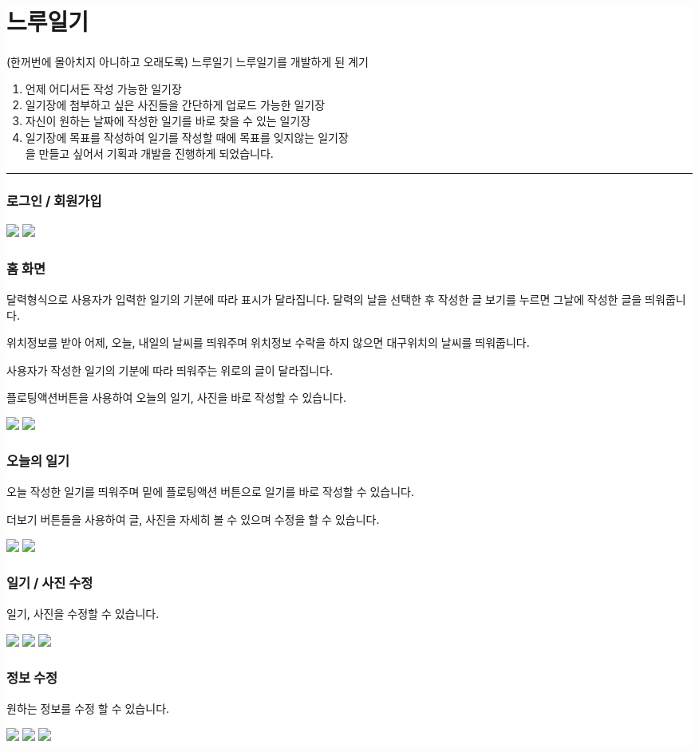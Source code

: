 # 느루일기
(한꺼번에 몰아치지 아니하고 오래도록) 느루일기
느루일기를 개발하게 된 계기
1. 언제 어디서든 작성 가능한 일기장
2. 일기장에 첨부하고 싶은 사진들을 간단하게 업로드 가능한 일기장
3. 자신이 원하는 날짜에 작성한 일기를 바로 찾을 수 있는 일기장
4. 일기장에 목표를 작성하여 일기를 작성할 때에 목표를 잊지않는 일기장<br>
을 만들고 싶어서 기획과 개발을 진행하게 되었습니다.
<hr>
<h3>로그인 / 회원가입</h3>
<div>
  <img src="https://user-images.githubusercontent.com/52943905/122019489-ca0a6c00-cdfe-11eb-85a4-4a44a38628c4.PNG" width="20%"></img>
  <img src="https://user-images.githubusercontent.com/52943905/122019526-d262a700-cdfe-11eb-8710-5b51a18fae75.PNG" width="20%"></img>
</div>
<h3>홈 화면</h3>
<p>달력형식으로 사용자가 입력한 일기의 기분에 따라 표시가 달라집니다. 달력의 날을 선택한 후 작성한 글 보기를 누르면 그날에 작성한 글을 띄워줍니다.</p>
<p>위치정보를 받아 어제, 오늘, 내일의 날씨를 띄워주며 위치정보 수락을 하지 않으면 대구위치의 날씨를 띄워줍니다.</p>
<p>사용자가 작성한 일기의 기분에 따라 띄워주는 위로의 글이 달라집니다.</p>
<p>플로팅액션버튼을 사용하여 오늘의 일기, 사진을 바로 작성할 수 있습니다.</p>
<div>
  <img src="https://user-images.githubusercontent.com/52943905/122019519-d1317a00-cdfe-11eb-9cdf-deaae72496c3.PNG" width="20%"></img>
  <img src="https://user-images.githubusercontent.com/52943905/122019520-d1ca1080-cdfe-11eb-8744-03eb6f3195dd.PNG" width="20%"></img>
</div>
<h3>오늘의 일기</h3>
<p>오늘 작성한 일기를 띄워주며 밑에 플로팅액션 버튼으로 일기를 바로 작성할 수 있습니다.</p>
<p>더보기 버튼들을 사용하여 글, 사진을 자세히 볼 수 있으며 수정을 할 수 있습니다.</p>
<div>
  <img src="https://user-images.githubusercontent.com/52943905/122019507-cf67b680-cdfe-11eb-979a-f1f3162f8be2.PNG" width="20%"></img>
  <img src="https://user-images.githubusercontent.com/52943905/122019508-d0004d00-cdfe-11eb-887a-37b1d6205630.PNG" width="20%"></img>
</div>
<h3>일기 / 사진 수정</h3>
<p>일기, 사진을 수정할 수 있습니다.</p>
<div>
  <img src="https://user-images.githubusercontent.com/52943905/122019514-d098e380-cdfe-11eb-926b-4693696bf901.PNG" width="20%"></img>
  <img src="https://user-images.githubusercontent.com/52943905/122019514-d098e380-cdfe-11eb-926b-4693696bf901.PNG" width="20%"></img>
  <img src="https://user-images.githubusercontent.com/52943905/122019505-ce368980-cdfe-11eb-9966-e81a428eca00.PNG" width="20%"></img>
</div>
<h3>정보 수정</h3>
<p>원하는 정보를 수정 할 수 있습니다.</p>
<div>
  <img src="https://user-images.githubusercontent.com/52943905/122019518-d1317a00-cdfe-11eb-8617-688f55f9ee95.PNG" width="20%"></img>
  <img src="https://user-images.githubusercontent.com/52943905/122019496-cd055c80-cdfe-11eb-85de-aa2913ab5005.PNG" width="20%"></img>
  <img src="https://user-images.githubusercontent.com/52943905/122019522-d1ca1080-cdfe-11eb-978c-7a5dae7e7f32.PNG" width="20%"></img>
</div>
